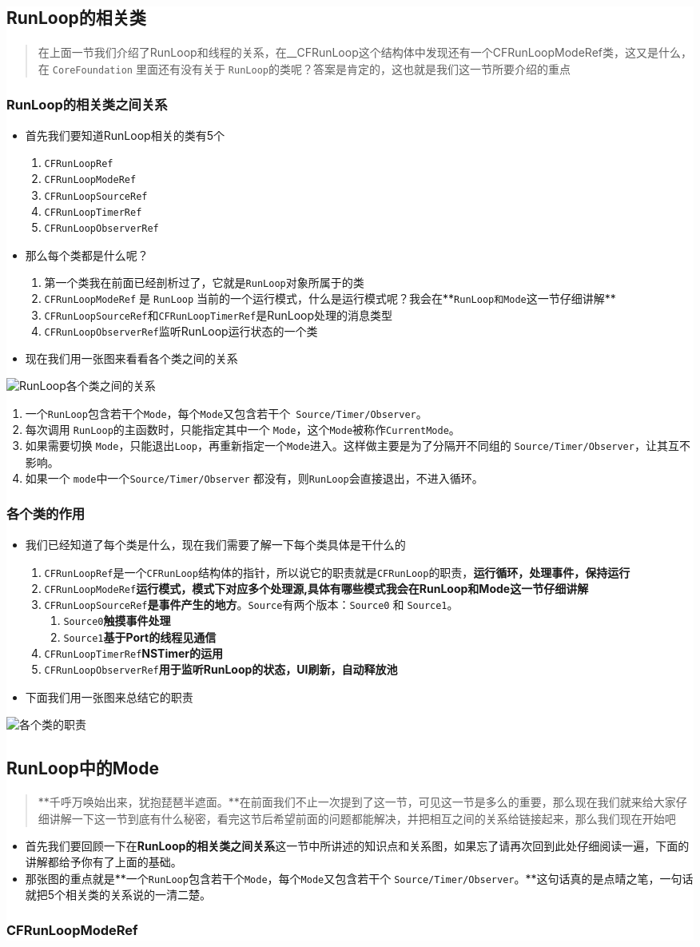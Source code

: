 ## RunLoop的相关类

> 在上面一节我们介绍了RunLoop和线程的关系，在__CFRunLoop这个结构体中发现还有一个CFRunLoopModeRef类，这又是什么，在 `CoreFoundation` 里面还有没有关于 `RunLoop`的类呢？答案是肯定的，这也就是我们这一节所要介绍的重点

### RunLoop的相关类之间关系

- 首先我们要知道RunLoop相关的类有5个
  1. `CFRunLoopRef`
  2. `CFRunLoopModeRef`
  3. `CFRunLoopSourceRef`
  4. `CFRunLoopTimerRef`
  5. `CFRunLoopObserverRef`
- 那么每个类都是什么呢？
  1. 第一个类我在前面已经剖析过了，它就是`RunLoop`对象所属于的类
  2. `CFRunLoopModeRef` 是 `RunLoop` 当前的一个运行模式，什么是运行模式呢？我会在**`RunLoop和Mode`这一节仔细讲解**
  3. `CFRunLoopSourceRef`和`CFRunLoopTimerRef`是RunLoop处理的消息类型
  4. `CFRunLoopObserverRef`监听RunLoop运行状态的一个类

- 现在我们用一张图来看看各个类之间的关系

![RunLoop各个类之间的关系](https://tva1.sinaimg.cn/large/006y8mN6ly1g6owsuovutj319o0pgtfs.jpg)

1. 一个`RunLoop`包含若干个`Mode`，每个`Mode`又包含若干个` Source/Timer/Observer`。
2. 每次调用 `RunLoop`的主函数时，只能指定其中一个 `Mode`，这个`Mode`被称作`CurrentMode`。
3. 如果需要切换 `Mode`，只能退出`Loop`，再重新指定一个`Mode`进入。这样做主要是为了分隔开不同组的 `Source/Timer/Observer`，让其互不影响。
4. 如果一个 `mode`中一个`Source/Timer/Observer` 都没有，则`RunLoop`会直接退出，不进入循环。

### 各个类的作用

- 我们已经知道了每个类是什么，现在我们需要了解一下每个类具体是干什么的
  1. `CFRunLoopRef`是一个`CFRunLoop`结构体的指针，所以说它的职责就是`CFRunLoop`的职责，**运行循环，处理事件，保持运行**
  2. `CFRunLoopModeRef`**运行模式，模式下对应多个处理源,具体有哪些模式我会在RunLoop和Mode这一节仔细讲解**
  3. `CFRunLoopSourceRef`**是事件产生的地方**。`Source`有两个版本：`Source0` 和 `Source1`。
     1. `Source0`**触摸事件处理**
     2. `Source1`**基于Port的线程见通信**
  4. `CFRunLoopTimerRef`**NSTimer的运用**
  5. `CFRunLoopObserverRef`**用于监听RunLoop的状态，UI刷新，自动释放池**

- 下面我们用一张图来总结它的职责

![各个类的职责](https://tva1.sinaimg.cn/large/006y8mN6ly1g6owqpa9w9j31860oojvq.jpg)

## RunLoop中的Mode

> **千呼万唤始出来，犹抱琵琶半遮面。**在前面我们不止一次提到了这一节，可见这一节是多么的重要，那么现在我们就来给大家仔细讲解一下这一节到底有什么秘密，看完这节后希望前面的问题都能解决，并把相互之间的关系给链接起来，那么我们现在开始吧

- 首先我们要回顾一下在**RunLoop的相关类之间关系**这一节中所讲述的知识点和关系图，如果忘了请再次回到此处仔细阅读一遍，下面的讲解都给予你有了上面的基础。
- 那张图的重点就是**一个`RunLoop`包含若干个`Mode`，每个`Mode`又包含若干个 `Source/Timer/Observer`。**这句话真的是点晴之笔，一句话就把5个相关类的关系说的一清二楚。

### CFRunLoopModeRef
